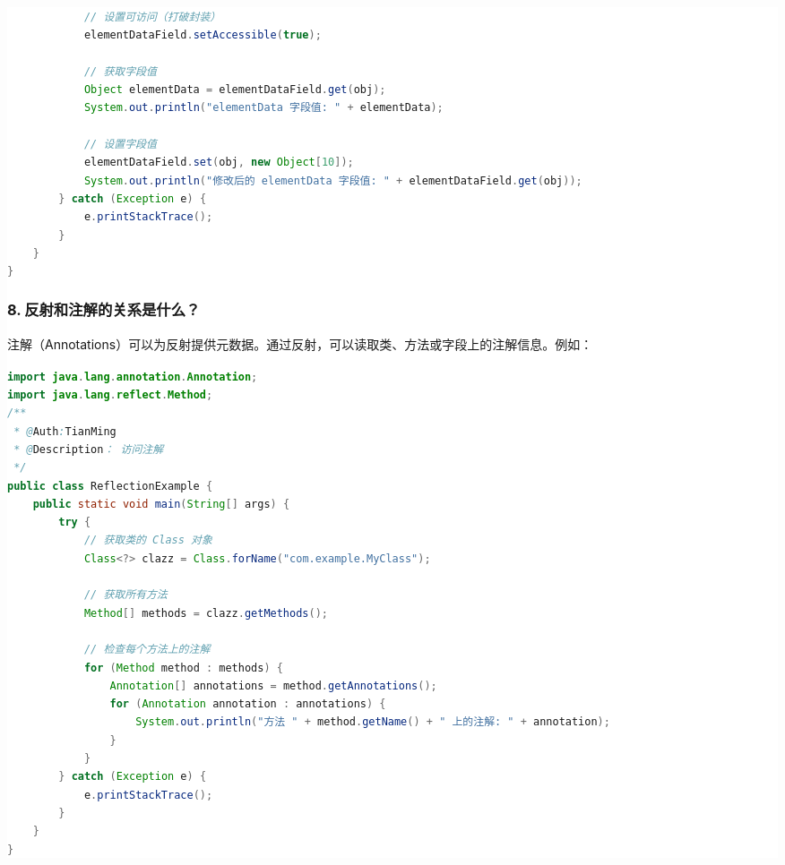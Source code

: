 ```java
            // 设置可访问（打破封装）
            elementDataField.setAccessible(true);

            // 获取字段值
            Object elementData = elementDataField.get(obj);
            System.out.println("elementData 字段值: " + elementData);

            // 设置字段值
            elementDataField.set(obj, new Object[10]);
            System.out.println("修改后的 elementData 字段值: " + elementDataField.get(obj));
        } catch (Exception e) {
            e.printStackTrace();
        }
    }
}
```

### <font style="color:rgba(0, 0, 0, 0.9);">8.</font><font style="color:rgba(0, 0, 0, 0.9);"> </font>**<font style="color:rgba(0, 0, 0, 0.9);">反射和注解的关系是什么？</font>**
<font style="color:rgba(0, 0, 0, 0.9);">注解（Annotations）可以为反射提供元数据。通过反射，可以读取类、方法或字段上的注解信息。例如：</font>

```java
import java.lang.annotation.Annotation;
import java.lang.reflect.Method;
/**
 * @Auth:TianMing
 * @Description： 访问注解
 */
public class ReflectionExample {
    public static void main(String[] args) {
        try {
            // 获取类的 Class 对象
            Class<?> clazz = Class.forName("com.example.MyClass");

            // 获取所有方法
            Method[] methods = clazz.getMethods();

            // 检查每个方法上的注解
            for (Method method : methods) {
                Annotation[] annotations = method.getAnnotations();
                for (Annotation annotation : annotations) {
                    System.out.println("方法 " + method.getName() + " 上的注解: " + annotation);
                }
            }
        } catch (Exception e) {
            e.printStackTrace();
        }
    }
}
```
